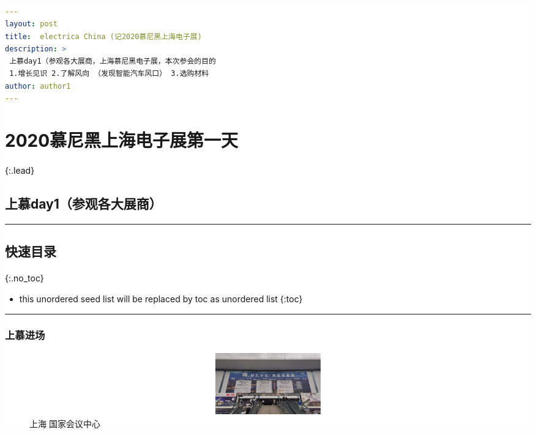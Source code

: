 ```yaml
---
layout: post
title:  electrica China (记2020慕尼黑上海电子展)
description: >
 上慕day1（参观各大展商，上海慕尼黑电子展，本次参会的目的
 1.增长见识 2.了解风向 （发现智能汽车风口） 3.选购材料
author: author1
---
```

# 2020慕尼黑上海电子展第一天
 {:.lead}


## 上慕day1（参观各大展商）
--------

## 快速目录
{:.no_toc}
* this unordered seed list will be replaced by toc as unordered list
{:toc}

-----------
### 上慕进场

<figure>
  <img alt="" src="/assets/img/2020EE/ec0.jpg" class="lead" width="800" height="100" />
  <figcaption>上海 国家会议中心</figcaption>
</figure>
